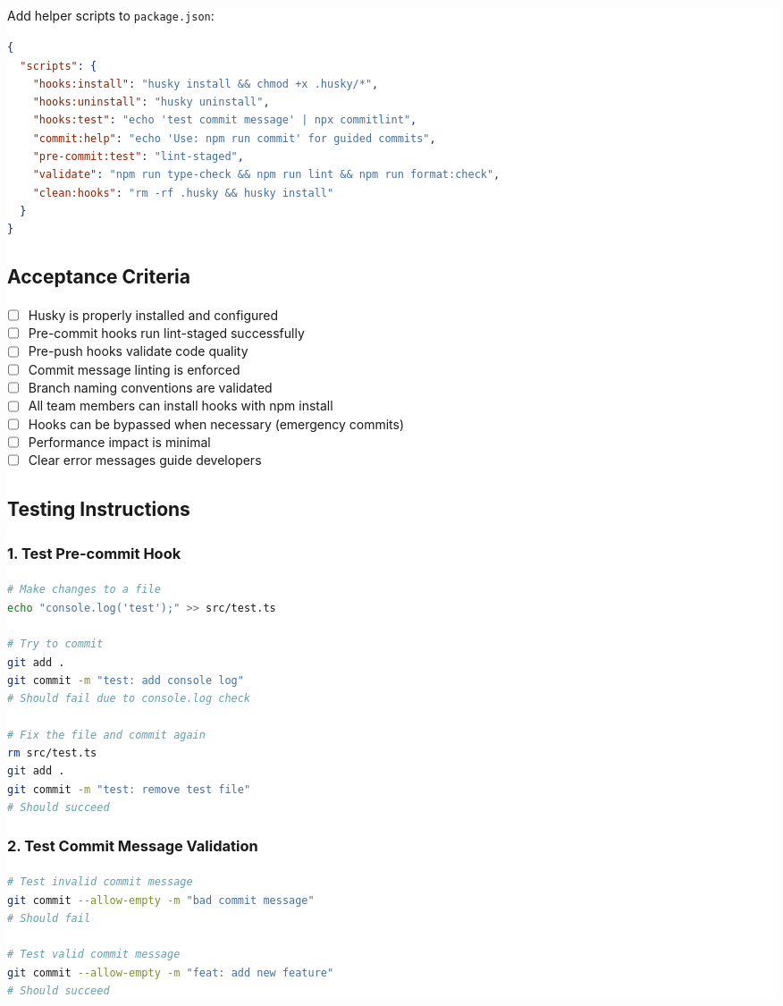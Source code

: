 Add helper scripts to `package.json`:

```json
{
  "scripts": {
    "hooks:install": "husky install && chmod +x .husky/*",
    "hooks:uninstall": "husky uninstall",
    "hooks:test": "echo 'test commit message' | npx commitlint",
    "commit:help": "echo 'Use: npm run commit' for guided commits",
    "pre-commit:test": "lint-staged",
    "validate": "npm run type-check && npm run lint && npm run format:check",
    "clean:hooks": "rm -rf .husky && husky install"
  }
}
```

## Acceptance Criteria

- [ ] Husky is properly installed and configured
- [ ] Pre-commit hooks run lint-staged successfully
- [ ] Pre-push hooks validate code quality
- [ ] Commit message linting is enforced
- [ ] Branch naming conventions are validated
- [ ] All team members can install hooks with npm install
- [ ] Hooks can be bypassed when necessary (emergency commits)
- [ ] Performance impact is minimal
- [ ] Clear error messages guide developers

## Testing Instructions

### 1. Test Pre-commit Hook
```bash
# Make changes to a file
echo "console.log('test');" >> src/test.ts

# Try to commit
git add .
git commit -m "test: add console log"
# Should fail due to console.log check

# Fix the file and commit again
rm src/test.ts
git add .
git commit -m "test: remove test file"
# Should succeed
```

### 2. Test Commit Message Validation
```bash
# Test invalid commit message
git commit --allow-empty -m "bad commit message"
# Should fail

# Test valid commit message
git commit --allow-empty -m "feat: add new feature"
# Should succeed
```
